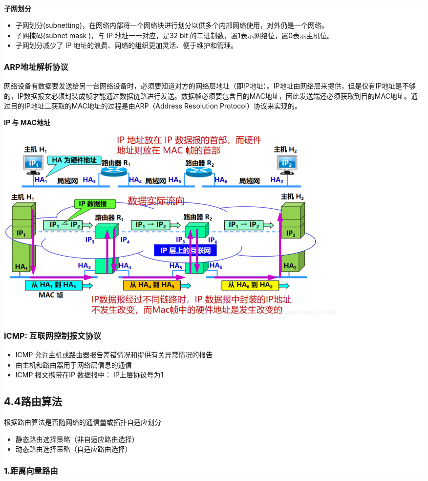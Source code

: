 **子网划分**

- 子网划分(subnetting)，在网络内部将一个网络块进行划分以供多个内部网络使用，对外仍是一个网络。
- 子网掩码(subnet mask )，与 IP 地址一一对应，是32 bit 的二进制数，置1表示网络位，置0表示主机位。
- 子网划分减少了 IP 地址的浪费、网络的组织更加灵活、便于维护和管理。

### ARP地址解析协议

网络设备有数据要发送给另一台网络设备时，必须要知道对方的网络层地址（即IP地址）。IP地址由网络层来提供，但是仅有IP地址是不够的，IP数据报文必须封装成帧才能通过数据链路进行发送。数据帧必须要包含目的MAC地址，因此发送端还必须获取到目的MAC地址。通过目的IP地址二获取的MAC地址的过程是由ARP（Address Resolution Protocol）协议来实现的。

**IP 与 MAC地址**

<img src="./image/image-20240602104837824.png" alt="image-20240602104837824" style="zoom: 67%;" />

###  ICMP: 互联网控制报文协议

- ICMP 允许主机或路由器报告差错情况和提供有关异常情况的报告
- 由主机和路由器用于网络层信息的通信
- ICMP 报文携带在IP 数据报中： IP上层协议号为1

## 4.4路由算法

根据路由算法是否随网络的通信量或拓扑自适应划分

- 静态路由选择策略（非自适应路由选择）
- 动态路由选择策略（自适应路由选择）

### 1.距离向量路由
